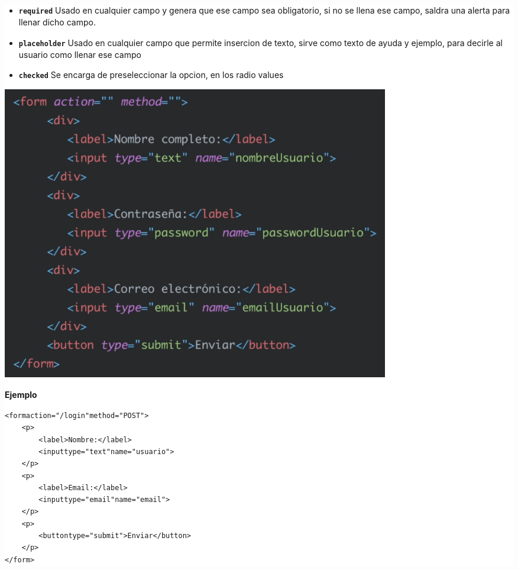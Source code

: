 -   **`required`**
    Usado en cualquier campo y genera que ese campo sea obligatorio, si no se llena ese campo, saldra una alerta para llenar dicho campo.

-   **`placeholder`**
    Usado en cualquier campo que permite insercion de texto, sirve como texto de ayuda y ejemplo, para decirle al usuario como llenar ese campo

-   **`checked`**
    Se encarga de preseleccionar la opcion, en los radio values

![form](./img/form.png)

**Ejemplo**

```
<formaction="/login"method="POST">
    <p>
        <label>Nombre:</label>
        <inputtype="text"name="usuario">
    </p>
    <p>
        <label>Email:</label>
        <inputtype="email"name="email">
    </p>
    <p>
        <buttontype="submit">Enviar</button>
    </p>
</form>
```
